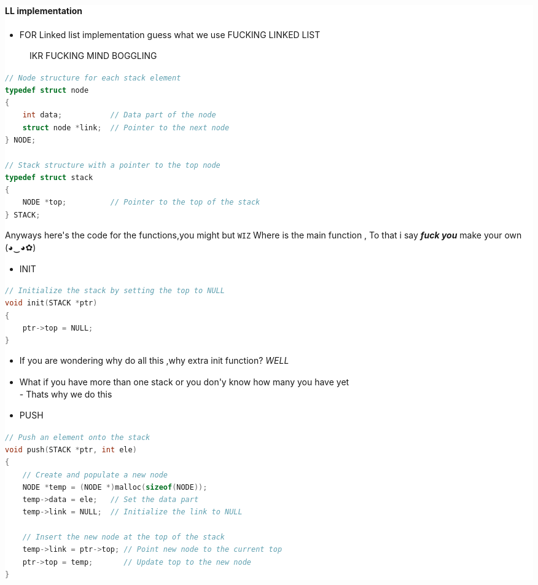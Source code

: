#### LL implementation

- FOR Linked list implementation guess what we use <span class=highlight>FUCKING LINKED LIST</span>
<figure>
<figcaption>
IKR FUCKING MIND BOGGLING
</figcaption>
</figure>

```c
// Node structure for each stack element
typedef struct node
{
    int data;           // Data part of the node
    struct node *link;  // Pointer to the next node
} NODE;

// Stack structure with a pointer to the top node
typedef struct stack
{
    NODE *top;          // Pointer to the top of the stack
} STACK;
```

Anyways here's the code for the functions,you might but `WIZ` Where is the main function , To that i say **_fuck you_** make your own (◕‿◕✿)

- INIT

```c
// Initialize the stack by setting the top to NULL
void init(STACK *ptr)
{
    ptr->top = NULL;
}
```

- If you are wondering why do all this ,why extra init function? _WELL_ <br/>

- What if you have more than one stack or you don'y know how many you have yet
  <br/>- Thats why we do this

- PUSH

```c
// Push an element onto the stack
void push(STACK *ptr, int ele)
{
    // Create and populate a new node
    NODE *temp = (NODE *)malloc(sizeof(NODE));
    temp->data = ele;   // Set the data part
    temp->link = NULL;  // Initialize the link to NULL

    // Insert the new node at the top of the stack
    temp->link = ptr->top; // Point new node to the current top
    ptr->top = temp;       // Update top to the new node
}
```
